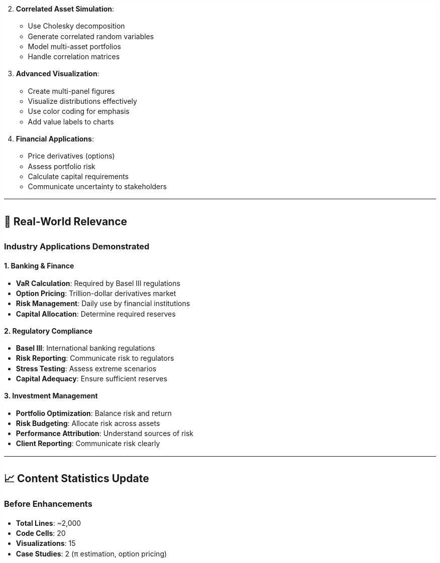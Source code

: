 2. **Correlated Asset Simulation**:
   - Use Cholesky decomposition
   - Generate correlated random variables
   - Model multi-asset portfolios
   - Handle correlation matrices

3. **Advanced Visualization**:
   - Create multi-panel figures
   - Visualize distributions effectively
   - Use color coding for emphasis
   - Add value labels to charts

4. **Financial Applications**:
   - Price derivatives (options)
   - Assess portfolio risk
   - Calculate capital requirements
   - Communicate uncertainty to stakeholders

---

## 💼 Real-World Relevance

### Industry Applications Demonstrated

**1. Banking & Finance**
- **VaR Calculation**: Required by Basel III regulations
- **Option Pricing**: Trillion-dollar derivatives market
- **Risk Management**: Daily use by financial institutions
- **Capital Allocation**: Determine required reserves

**2. Regulatory Compliance**
- **Basel III**: International banking regulations
- **Risk Reporting**: Communicate risk to regulators
- **Stress Testing**: Assess extreme scenarios
- **Capital Adequacy**: Ensure sufficient reserves

**3. Investment Management**
- **Portfolio Optimization**: Balance risk and return
- **Risk Budgeting**: Allocate risk across assets
- **Performance Attribution**: Understand sources of risk
- **Client Reporting**: Communicate risk clearly

---

## 📈 Content Statistics Update

### Before Enhancements
- **Total Lines**: ~2,000
- **Code Cells**: 20
- **Visualizations**: 15
- **Case Studies**: 2 (π estimation, option pricing)
